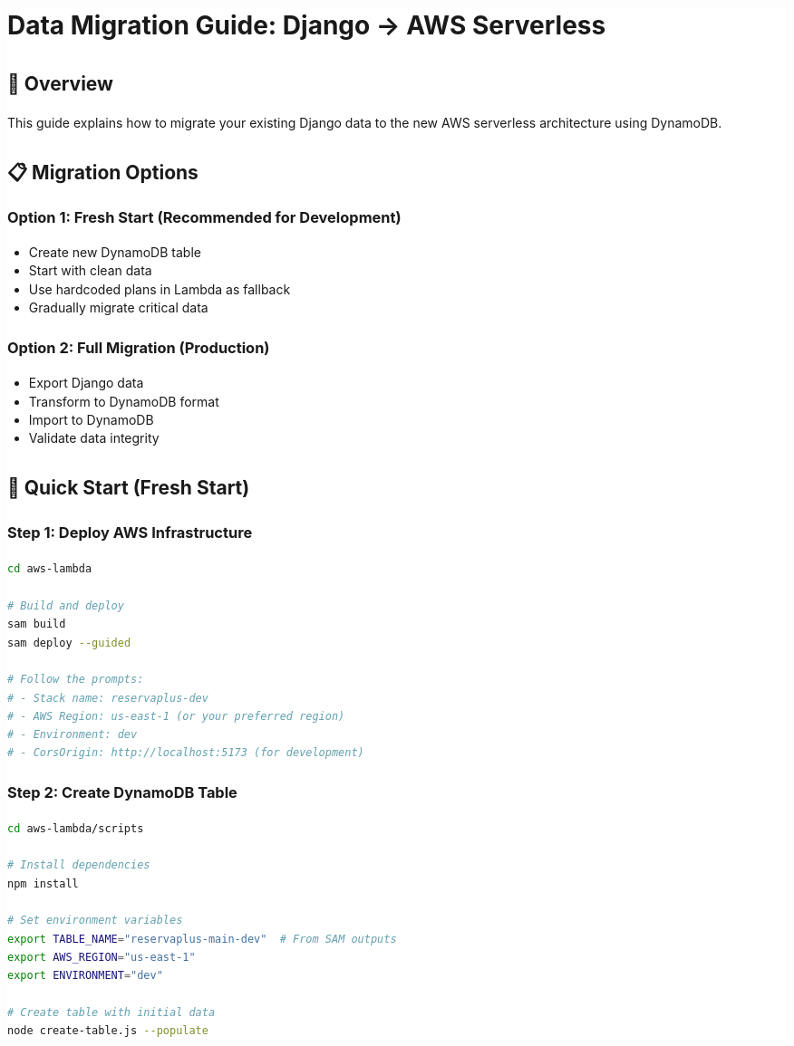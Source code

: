 # Data Migration Guide: Django → AWS Serverless

## 🎯 Overview

This guide explains how to migrate your existing Django data to the new AWS serverless architecture using DynamoDB.

## 📋 Migration Options

### Option 1: Fresh Start (Recommended for Development)
- Create new DynamoDB table
- Start with clean data
- Use hardcoded plans in Lambda as fallback
- Gradually migrate critical data

### Option 2: Full Migration (Production)
- Export Django data
- Transform to DynamoDB format
- Import to DynamoDB
- Validate data integrity

## 🚀 Quick Start (Fresh Start)

### Step 1: Deploy AWS Infrastructure
```bash
cd aws-lambda

# Build and deploy
sam build
sam deploy --guided

# Follow the prompts:
# - Stack name: reservaplus-dev
# - AWS Region: us-east-1 (or your preferred region)
# - Environment: dev
# - CorsOrigin: http://localhost:5173 (for development)
```

### Step 2: Create DynamoDB Table
```bash
cd aws-lambda/scripts

# Install dependencies
npm install

# Set environment variables
export TABLE_NAME="reservaplus-main-dev"  # From SAM outputs
export AWS_REGION="us-east-1"
export ENVIRONMENT="dev"

# Create table with initial data
node create-table.js --populate
```
